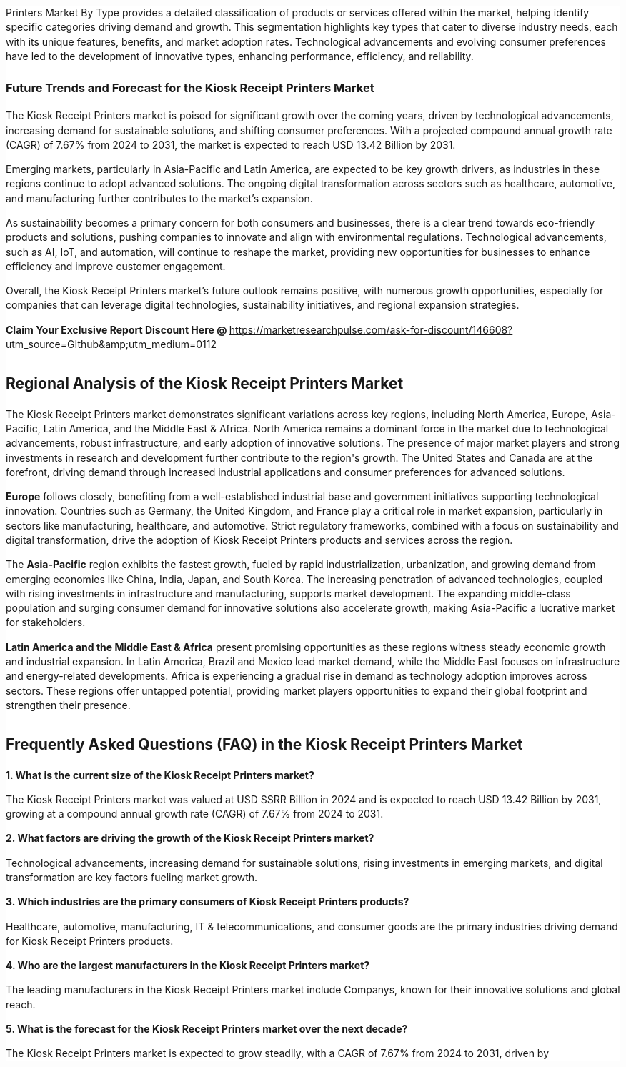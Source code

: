 Printers Market By Type provides a detailed classification of products or services offered within the market, helping identify specific categories driving demand and growth. This segmentation highlights key types that cater to diverse industry needs, each with its unique features, benefits, and market adoption rates. Technological advancements and evolving consumer preferences have led to the development of innovative types, enhancing performance, efficiency, and reliability.</p><h3>Future Trends and Forecast for the Kiosk Receipt Printers Market</h3><p>The Kiosk Receipt Printers market is poised for significant growth over the coming years, driven by technological advancements, increasing demand for sustainable solutions, and shifting consumer preferences. With a projected compound annual growth rate (CAGR) of 7.67% from 2024 to 2031, the market is expected to reach USD 13.42 Billion by 2031.</p><p>Emerging markets, particularly in Asia-Pacific and Latin America, are expected to be key growth drivers, as industries in these regions continue to adopt advanced solutions. The ongoing digital transformation across sectors such as healthcare, automotive, and manufacturing further contributes to the market&rsquo;s expansion.</p><p>As sustainability becomes a primary concern for both consumers and businesses, there is a clear trend towards eco-friendly products and solutions, pushing companies to innovate and align with environmental regulations. Technological advancements, such as AI, IoT, and automation, will continue to reshape the market, providing new opportunities for businesses to enhance efficiency and improve customer engagement.</p><p>Overall, the Kiosk Receipt Printers market&rsquo;s future outlook remains positive, with numerous growth opportunities, especially for companies that can leverage digital technologies, sustainability initiatives, and regional expansion strategies.</p><p><strong>Claim Your Exclusive Report Discount Here @ </strong><a href="https://marketresearchpulse.com/ask-for-discount/146608?utm_source=GIthub&amp;utm_medium=0112">https://marketresearchpulse.com/ask-for-discount/146608?utm_source=GIthub&amp;utm_medium=0112</a></p><h2><strong>Regional Analysis of the Kiosk Receipt Printers Market</strong></h2><p>The Kiosk Receipt Printers market demonstrates significant variations across key regions, including North America, Europe, Asia-Pacific, Latin America, and the Middle East &amp; Africa. North America remains a dominant force in the market due to technological advancements, robust infrastructure, and early adoption of innovative solutions. The presence of major market players and strong investments in research and development further contribute to the region's growth. The United States and Canada are at the forefront, driving demand through increased industrial applications and consumer preferences for advanced solutions.</p><p><strong>Europe</strong> follows closely, benefiting from a well-established industrial base and government initiatives supporting technological innovation. Countries such as Germany, the United Kingdom, and France play a critical role in market expansion, particularly in sectors like manufacturing, healthcare, and automotive. Strict regulatory frameworks, combined with a focus on sustainability and digital transformation, drive the adoption of Kiosk Receipt Printers products and services across the region.</p><p>The <strong>Asia-Pacific</strong> region exhibits the fastest growth, fueled by rapid industrialization, urbanization, and growing demand from emerging economies like China, India, Japan, and South Korea. The increasing penetration of advanced technologies, coupled with rising investments in infrastructure and manufacturing, supports market development. The expanding middle-class population and surging consumer demand for innovative solutions also accelerate growth, making Asia-Pacific a lucrative market for stakeholders.</p><p><strong>Latin America and the Middle East &amp; Africa</strong> present promising opportunities as these regions witness steady economic growth and industrial expansion. In Latin America, Brazil and Mexico lead market demand, while the Middle East focuses on infrastructure and energy-related developments. Africa is experiencing a gradual rise in demand as technology adoption improves across sectors. These regions offer untapped potential, providing market players opportunities to expand their global footprint and strengthen their presence.</p><h2><strong>Frequently Asked Questions (FAQ) in the Kiosk Receipt Printers Market</strong></h2><p><strong>1. What is the current size of the Kiosk Receipt Printers market?</strong></p><p>The Kiosk Receipt Printers market was valued at USD SSRR Billion in 2024 and is expected to reach USD 13.42 Billion by 2031, growing at a compound annual growth rate (CAGR) of 7.67% from 2024 to 2031.</p><p><strong>2. What factors are driving the growth of the Kiosk Receipt Printers market?</strong></p><p>Technological advancements, increasing demand for sustainable solutions, rising investments in emerging markets, and digital transformation are key factors fueling market growth.</p><p><strong>3. Which industries are the primary consumers of Kiosk Receipt Printers products?</strong></p><p>Healthcare, automotive, manufacturing, IT &amp; telecommunications, and consumer goods are the primary industries driving demand for Kiosk Receipt Printers products.</p><p><strong>4. Who are the largest manufacturers in the Kiosk Receipt Printers market?</strong></p><p>The leading manufacturers in the Kiosk Receipt Printers market include Companys, known for their innovative solutions and global reach.</p><p><strong>5. What is the forecast for the Kiosk Receipt Printers market over the next decade?</strong></p><p>The Kiosk Receipt Printers market is expected to grow steadily, with a CAGR of 7.67% from 2024 to 2031, driven by